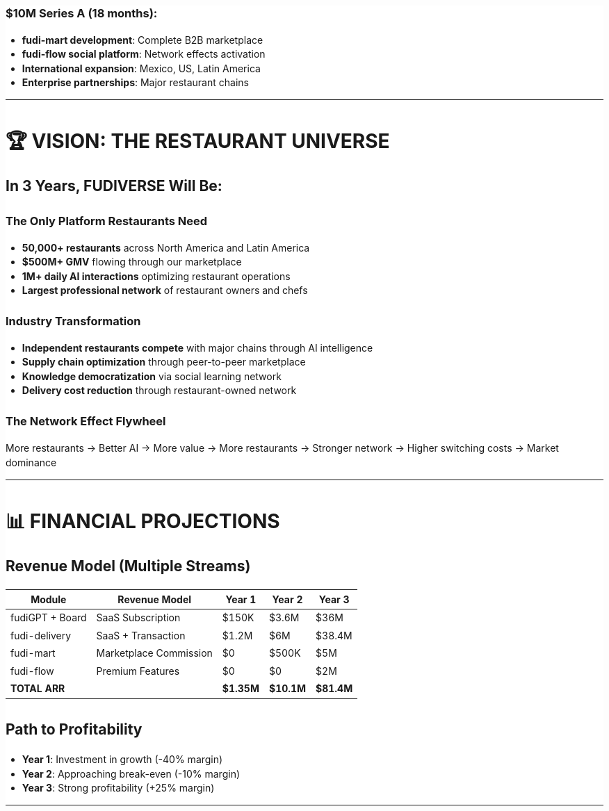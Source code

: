 ### **$10M Series A (18 months):**
- **fudi-mart development**: Complete B2B marketplace
- **fudi-flow social platform**: Network effects activation
- **International expansion**: Mexico, US, Latin America
- **Enterprise partnerships**: Major restaurant chains

---

# 🏆 **VISION: THE RESTAURANT UNIVERSE**

## **In 3 Years, FUDIVERSE Will Be:**

### **The Only Platform Restaurants Need**
- **50,000+ restaurants** across North America and Latin America
- **$500M+ GMV** flowing through our marketplace
- **1M+ daily AI interactions** optimizing restaurant operations
- **Largest professional network** of restaurant owners and chefs

### **Industry Transformation**
- **Independent restaurants compete** with major chains through AI intelligence
- **Supply chain optimization** through peer-to-peer marketplace
- **Knowledge democratization** via social learning network
- **Delivery cost reduction** through restaurant-owned network

### **The Network Effect Flywheel**
More restaurants → Better AI → More value → More restaurants → Stronger network → Higher switching costs → Market dominance

---

# 📊 **FINANCIAL PROJECTIONS**

## **Revenue Model (Multiple Streams)**

| Module | Revenue Model | Year 1 | Year 2 | Year 3 |
|--------|---------------|--------|--------|--------|
| fudiGPT + Board | SaaS Subscription | $150K | $3.6M | $36M |
| fudi-delivery | SaaS + Transaction | $1.2M | $6M | $38.4M |
| fudi-mart | Marketplace Commission | $0 | $500K | $5M |
| fudi-flow | Premium Features | $0 | $0 | $2M |
| **TOTAL ARR** | | **$1.35M** | **$10.1M** | **$81.4M** |

## **Path to Profitability**
- **Year 1**: Investment in growth (-40% margin)
- **Year 2**: Approaching break-even (-10% margin)  
- **Year 3**: Strong profitability (+25% margin)

---